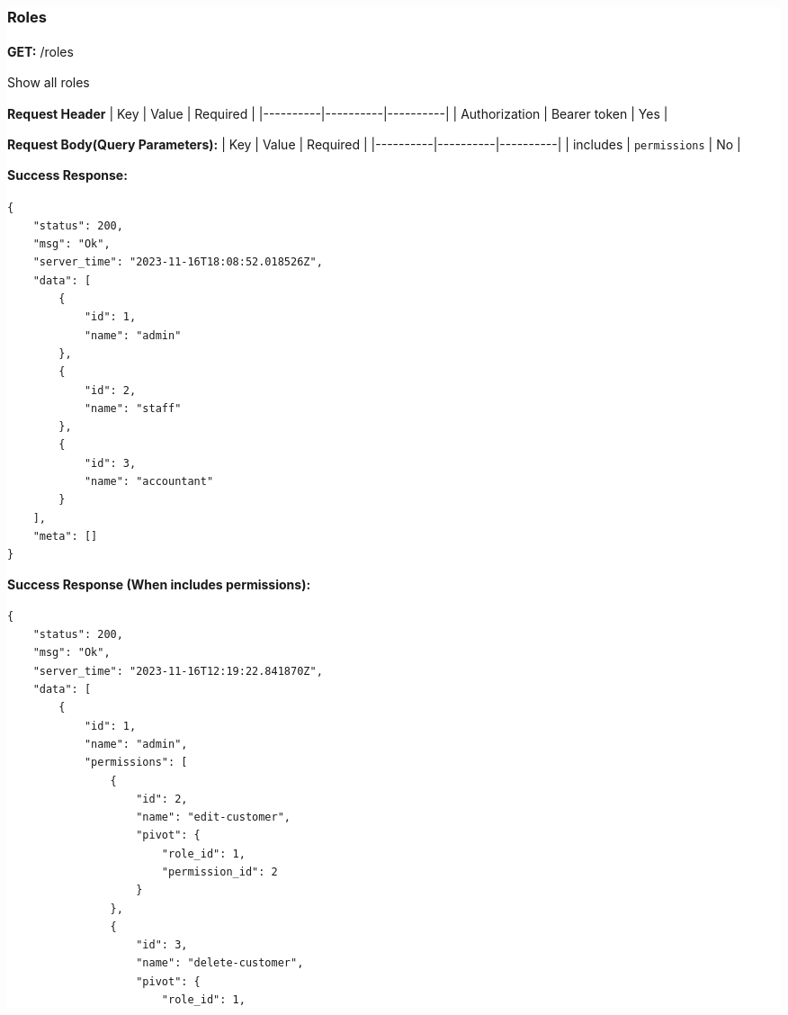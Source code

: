 ### Roles

**GET:** /roles

Show all roles

**Request Header**
| Key | Value | Required |
|----------|----------|----------|
| Authorization | Bearer token | Yes |

**Request Body(Query Parameters):**
| Key | Value | Required |
|----------|----------|----------|
| includes | `permissions` | No |

**Success Response:**

```
{
    "status": 200,
    "msg": "Ok",
    "server_time": "2023-11-16T18:08:52.018526Z",
    "data": [
        {
            "id": 1,
            "name": "admin"
        },
        {
            "id": 2,
            "name": "staff"
        },
        {
            "id": 3,
            "name": "accountant"
        }
    ],
    "meta": []
}
```

**Success Response (When includes permissions):**

```
{
    "status": 200,
    "msg": "Ok",
    "server_time": "2023-11-16T12:19:22.841870Z",
    "data": [
        {
            "id": 1,
            "name": "admin",
            "permissions": [
                {
                    "id": 2,
                    "name": "edit-customer",
                    "pivot": {
                        "role_id": 1,
                        "permission_id": 2
                    }
                },
                {
                    "id": 3,
                    "name": "delete-customer",
                    "pivot": {
                        "role_id": 1,
```
